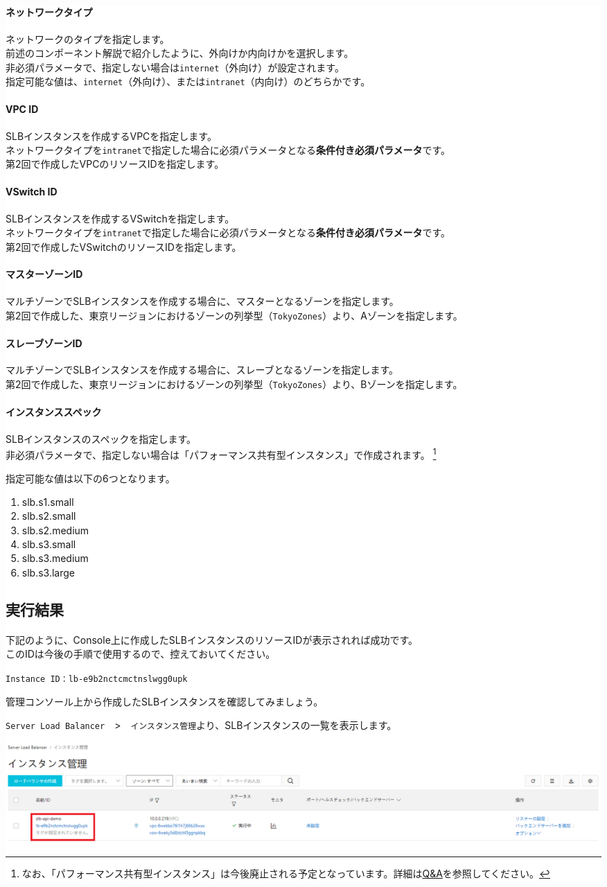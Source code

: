 #### ネットワークタイプ
ネットワークのタイプを指定します。  
前述のコンポーネント解説で紹介したように、外向けか内向けかを選択します。  
非必須パラメータで、指定しない場合は`internet`（外向け）が設定されます。  
指定可能な値は、`internet`（外向け）、または`intranet`（内向け）のどちらかです。

#### VPC ID
SLBインスタンスを作成するVPCを指定します。  
ネットワークタイプを`intranet`で指定した場合に必須パラメータとなる**条件付き必須パラメータ**です。  
第2回で作成したVPCのリソースIDを指定します。

#### VSwitch ID
SLBインスタンスを作成するVSwitchを指定します。  
ネットワークタイプを`intranet`で指定した場合に必須パラメータとなる**条件付き必須パラメータ**です。  
第2回で作成したVSwitchのリソースIDを指定します。

#### マスターゾーンID
マルチゾーンでSLBインスタンスを作成する場合に、マスターとなるゾーンを指定します。  
第2回で作成した、東京リージョンにおけるゾーンの列挙型（`TokyoZones`）より、Aゾーンを指定します。

#### スレーブゾーンID
マルチゾーンでSLBインスタンスを作成する場合に、スレーブとなるゾーンを指定します。  
第2回で作成した、東京リージョンにおけるゾーンの列挙型（`TokyoZones`）より、Bゾーンを指定します。

#### インスタンススペック
SLBインスタンスのスペックを指定します。   
非必須パラメータで、指定しない場合は「パフォーマンス共有型インスタンス」で作成されます。 [^1]

指定可能な値は以下の6つとなります。

1. slb.s1.small  
2. slb.s2.small  
3. slb.s2.medium  
4. slb.s3.small  
5. slb.s3.medium  
6. slb.s3.large


[^1]: なお、「パフォーマンス共有型インスタンス」は今後廃止される予定となっています。詳細は[Q&A](https://www.alibabacloud.com/cloud-tech/doc-detail/57737.htm)を参照してください。

## 実行結果
下記のように、Console上に作成したSLBインスタンスのリソースIDが表示されれば成功です。  
このIDは今後の手順で使用するので、控えておいてください。
```
Instance ID：lb-e9b2nctcmctnslwgg0upk
```

管理コンソール上から作成したSLBインスタンスを確認してみましょう。  

`Server Load Balancer`　>　`インスタンス管理`より、SLBインスタンスの一覧を表示します。

![SLBコンソール画面](https://raw.githubusercontent.com/sbopsv/cloud-tech/master/content/developer-tools/developer-tools_images_17680117127185100000/20190606133605.png "img")      


[^2]: 日本サイトのAPIリファレンスが公開されていないため、リンク先は国際サイトのAPIリファレンスとなります。